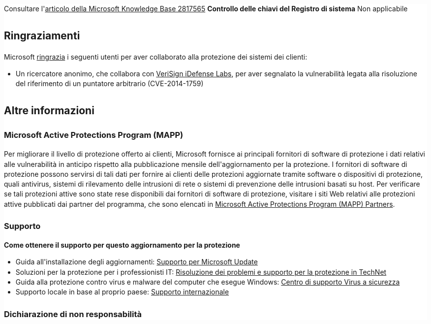 <td style="border:1px solid black;">Consultare l'<a href="https://support.microsoft.com/kb/2817565">articolo della Microsoft Knowledge Base 2817565</a></td>
</tr>
<tr class="even">
<td style="border:1px solid black;"><strong>Controllo delle chiavi del Registro di sistema</strong></td>
<td style="border:1px solid black;">Non applicabile</td>
</tr>
</tbody>
</table>
  
Ringraziamenti  
--------------
  
<span id="sectionToggle6"></span>
Microsoft [ringrazia](http://go.microsoft.com/fwlink/?linkid=21127) i seguenti utenti per aver collaborato alla protezione dei sistemi dei clienti:
  
-   Un ricercatore anonimo, che collabora con [VeriSign iDefense Labs](http://labs.idefense.com/), per aver segnalato la vulnerabilità legata alla risoluzione del riferimento di un puntatore arbitrario (CVE-2014-1759)
  
Altre informazioni  
------------------
  
<span id="sectionToggle7"></span>
### Microsoft Active Protections Program (MAPP)
  
Per migliorare il livello di protezione offerto ai clienti, Microsoft fornisce ai principali fornitori di software di protezione i dati relativi alle vulnerabilità in anticipo rispetto alla pubblicazione mensile dell'aggiornamento per la protezione. I fornitori di software di protezione possono servirsi di tali dati per fornire ai clienti delle protezioni aggiornate tramite software o dispositivi di protezione, quali antivirus, sistemi di rilevamento delle intrusioni di rete o sistemi di prevenzione delle intrusioni basati su host. Per verificare se tali protezioni attive sono state rese disponibili dai fornitori di software di protezione, visitare i siti Web relativi alle protezioni attive pubblicati dai partner del programma, che sono elencati in [Microsoft Active Protections Program (MAPP) Partners](http://go.microsoft.com/fwlink/?linkid=215201).
  
### Supporto
  
**Come ottenere il supporto per questo aggiornamento per la protezione**
  
-   Guida all'installazione degli aggiornamenti: [Supporto per Microsoft Update](http://support.microsoft.com/ph/6527)  
-   Soluzioni per la protezione per i professionisti IT: [Risoluzione dei problemi e supporto per la protezione in TechNet](http://technet.microsoft.com/security/bb980617)  
-   Guida alla protezione contro virus e malware del computer che esegue Windows: [Centro di supporto Virus a sicurezza](http://support.microsoft.com/contactus/cu_sc_virsec_master)  
-   Supporto locale in base al proprio paese: [Supporto internazionale](http://support.microsoft.com/common/international.aspx)
  
### Dichiarazione di non responsabilità
  